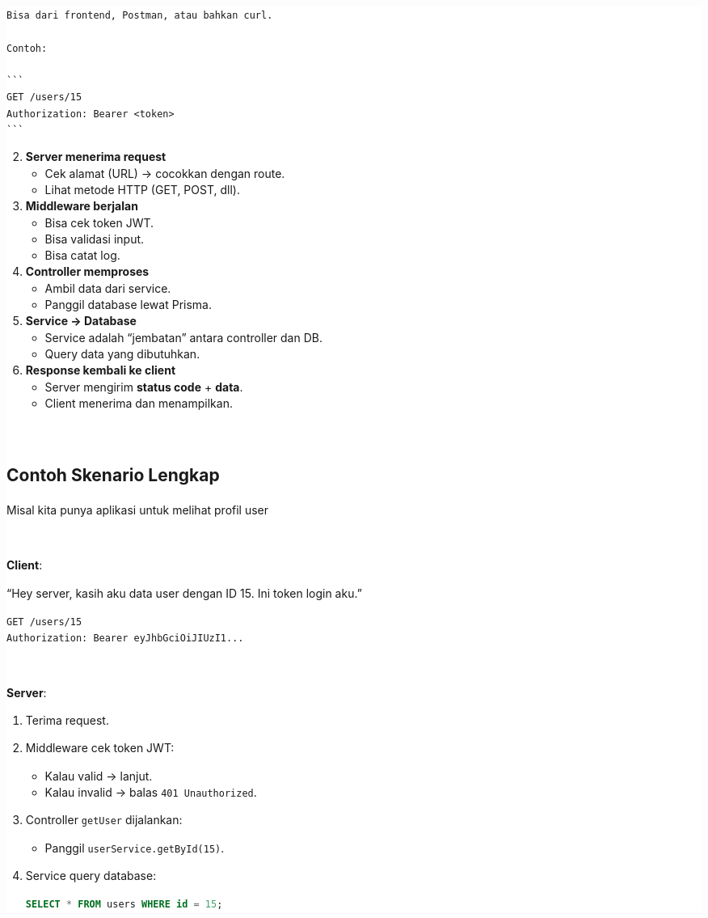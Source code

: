     Bisa dari frontend, Postman, atau bahkan curl.
    
    Contoh:
    
    ```
    GET /users/15
    Authorization: Bearer <token>
    ```
    
2. **Server menerima request**
    - Cek alamat (URL) → cocokkan dengan route.
    - Lihat metode HTTP (GET, POST, dll).
3. **Middleware berjalan**
    - Bisa cek token JWT.
    - Bisa validasi input.
    - Bisa catat log.
4. **Controller memproses**
    - Ambil data dari service.
    - Panggil database lewat Prisma.
5. **Service → Database**
    - Service adalah “jembatan” antara controller dan DB.
    - Query data yang dibutuhkan.
6. **Response kembali ke client**
    - Server mengirim **status code** + **data**.
    - Client menerima dan menampilkan.

<br/>

## Contoh Skenario Lengkap

Misal kita punya aplikasi untuk melihat profil user

<br/>

**Client**:

“Hey server, kasih aku data user dengan ID 15. Ini token login aku.”

```
GET /users/15
Authorization: Bearer eyJhbGciOiJIUzI1...
```

<br/>

**Server**:

1. Terima request.
2. Middleware cek token JWT:
    - Kalau valid → lanjut.
    - Kalau invalid → balas `401 Unauthorized`.
3. Controller `getUser` dijalankan:
    - Panggil `userService.getById(15)`.
4. Service query database:
    
    ```sql
    SELECT * FROM users WHERE id = 15;
    ```
    